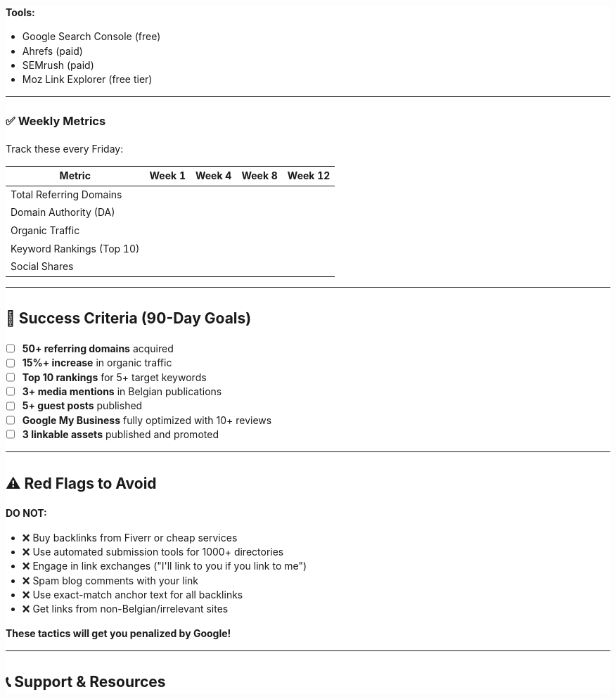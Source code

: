 **Tools:**
- Google Search Console (free)
- Ahrefs (paid)
- SEMrush (paid)
- Moz Link Explorer (free tier)

---

### ✅ Weekly Metrics

Track these every Friday:

| Metric | Week 1 | Week 4 | Week 8 | Week 12 |
|--------|--------|--------|--------|---------|
| Total Referring Domains | | | | |
| Domain Authority (DA) | | | | |
| Organic Traffic | | | | |
| Keyword Rankings (Top 10) | | | | |
| Social Shares | | | | |

---

## 🎯 Success Criteria (90-Day Goals)

- [ ] **50+ referring domains** acquired
- [ ] **15%+ increase** in organic traffic
- [ ] **Top 10 rankings** for 5+ target keywords
- [ ] **3+ media mentions** in Belgian publications
- [ ] **5+ guest posts** published
- [ ] **Google My Business** fully optimized with 10+ reviews
- [ ] **3 linkable assets** published and promoted

---

## ⚠️ Red Flags to Avoid

**DO NOT:**
- ❌ Buy backlinks from Fiverr or cheap services
- ❌ Use automated submission tools for 1000+ directories
- ❌ Engage in link exchanges ("I'll link to you if you link to me")
- ❌ Spam blog comments with your link
- ❌ Use exact-match anchor text for all backlinks
- ❌ Get links from non-Belgian/irrelevant sites

**These tactics will get you penalized by Google!**

---

## 📞 Support & Resources
